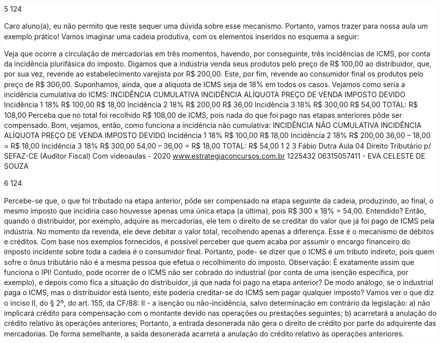 





5
124

Caro  aluno(a),  eu  não  permito  que  reste  sequer  uma  dúvida  sobre  esse  mecanismo.
Portanto, vamos trazer para nossa aula um exemplo prático!
Vamos imaginar uma cadeia produtiva, com os elementos inseridos no esquema a seguir:

Veja que ocorre a circulação de mercadorias em três momentos, havendo, por conseguinte, três incidências de ICMS, por conta da incidência plurifásica do imposto.
Digamos que a indústria venda seus produtos pelo preço de R$ 100,00 ao distribuidor, que, por  sua  vez,  revende  ao  estabelecimento  varejista  por  R$  200,00.  Este,  por  fim,  revende  ao consumidor final os produtos pelo preço de R$ 300,00. Suponhamos, ainda, que a alíquota de ICMS seja de 18% em todos os casos.
Vejamos como seria a incidência cumulativa do ICMS:
INCIDÊNCIA CUMULATIVA INCIDÊNCIA ALÍQUOTA PREÇO DE VENDA IMPOSTO DEVIDO Incidência 1 18% R$ 100,00 R$ 18,00 Incidência 2 18% R$ 200,00 R$ 36,00 Incidência 3 18% R$ 300,00 R$ 54,00 TOTAL: R$ 108,00
Perceba que no total foi recolhido R$ 108,00 de ICMS, pois nada do que foi pago nas etapas anteriores pôde ser compensado.
Bom, vejamos, então, como funciona a incidência não cumulativa:
INCIDÊNCIA NÃO CUMULATIVA INCIDÊNCIA ALÍQUOTA PREÇO DE VENDA IMPOSTO DEVIDO Incidência 1 18% R$ 100,00 R$ 18,00 Incidência 2 18% R$ 200,00 36,00 – 18,00 = R$
18,00
Incidência 3 18% R$ 300,00 54,00 – 36,00 = R$
18,00
TOTAL: R$ 54,00
1 2 3
Fábio Dutra
Aula 04
Direito Tributário p/ SEFAZ-CE (Auditor Fiscal) Com videoaulas - 2020 www.estrategiaconcursos.com.br 1225432
06315057411 - EVA CELESTE DE SOUZA 







6
124

Percebe-se  que, o  que  foi  tributado  na  etapa  anterior, pôde  ser  compensado  na  etapa seguinte  da  cadeia,  produzindo,  ao  final,  o  mesmo  imposto  que  incidiria  caso  houvesse  apenas uma única etapa (a última), pois R$ 300 x 18% = 54,00. Entendido?
Então, quando o distribuidor, por exemplo, adquire as mercadorias, ele tem o direito de se creditar do valor que já foi pago de ICMS pela indústria. No momento da revenda, ele deve debitar o valor total, recolhendo apenas a diferença. Esse é o mecanismo de débitos e créditos.
Com  base  nos  exemplos  fornecidos,  é  possível  perceber  que  quem  acaba  por  assumir  o encargo financeiro do imposto incidente sobre toda a cadeia é o consumidor final. Portanto, pode- se  dizer  que  o  ICMS  é  um  tributo  indireto,  pois  quem  sofre  o  ônus  tributário não  é  a  mesma pessoa que efetua o recolhimento do imposto.
Observação: É exatamente assim que funciona o IPI!
Contudo, pode ocorrer de o ICMS não ser cobrado do industrial (por conta de uma isenção específica,  por  exemplo),  e  depois  como  fica  a  situação do  distribuidor,  já  que  nada  foi  pago  na etapa anterior? De modo análogo, se o industrial paga o ICMS, mas o distribuidor está isento, este poderia creditar-se do ICMS sem pagar qualquer imposto?
Vamos ver o que diz o inciso II, do § 2º, do art. 155, da CF/88:
II - a isenção ou não-incidência, salvo determinação em contrário da legislação:
a) não implicará crédito para compensação com o montante devido nas operações ou prestações seguintes;
b) acarretará a anulação do crédito relativo às operações anteriores;
Portanto,  a  entrada  desonerada  não  gera  o  direito  de  crédito  por  parte  do  adquirente  das mercadorias. De forma semelhante, a saída desonerada acarreta a anulação do crédito relativo às operações anteriores.